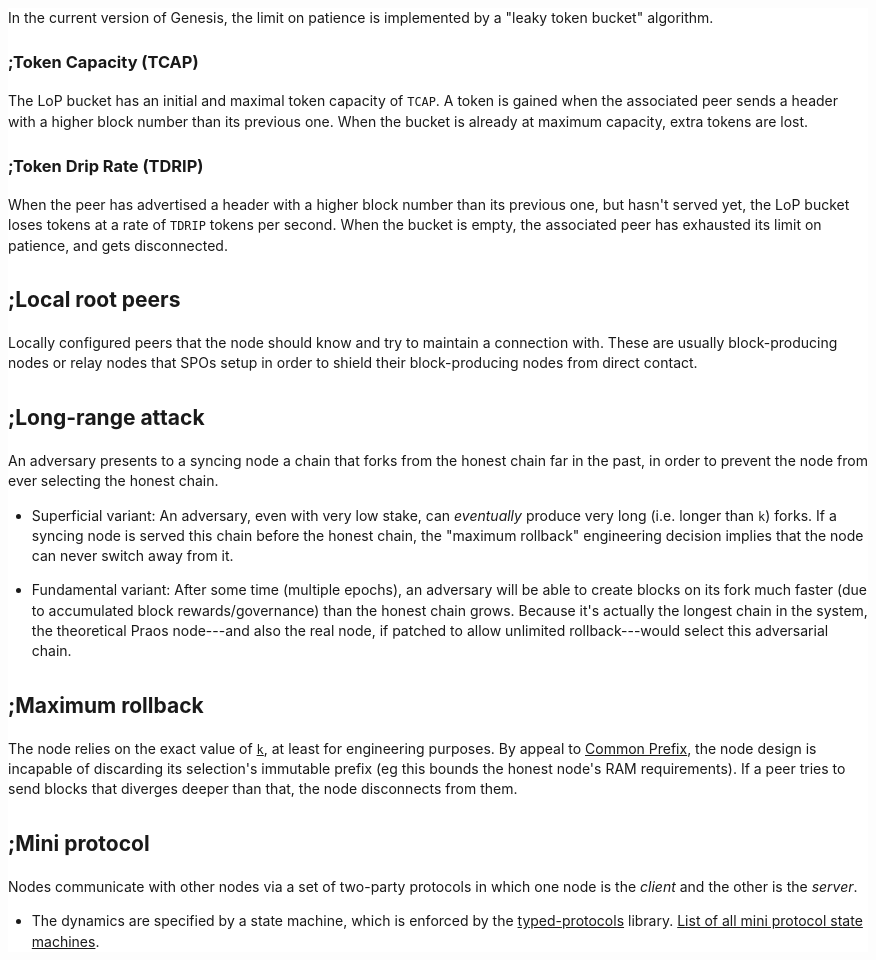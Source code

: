 In the current version of Genesis, the limit on patience is implemented by a "leaky token bucket" algorithm.

### ;Token Capacity (TCAP)

The LoP bucket has an initial and maximal token capacity of `TCAP`. A token is gained when the associated peer sends a header with a higher block number than its previous one. When the bucket is already at maximum capacity, extra tokens are lost.

### ;Token Drip Rate (TDRIP)

When the peer has advertised a header with a higher block number than its previous one, but hasn't served yet, the LoP bucket loses tokens at a rate of `TDRIP` tokens per second. When the bucket is empty, the associated peer has exhausted its limit on patience, and gets disconnected.

## ;Local root peers

Locally configured peers that the node should know and try to maintain a connection with. These are usually block-producing nodes or relay nodes that SPOs setup in order to shield their block-producing nodes from direct contact.

## ;Long-range attack

An adversary presents to a syncing node a chain that forks from the honest chain far in the past, in order to prevent the node from ever selecting the honest chain.

  - Superficial variant: An adversary, even with very low stake, can *eventually* produce very long (i.e. longer than `k`) forks. If a syncing node is served this chain before the honest chain, the "maximum rollback" engineering decision implies that the node can never switch away from it.

  - Fundamental variant: After some time (multiple epochs), an adversary will be able to create blocks on its fork much faster (due to accumulated block rewards/governance) than the honest chain grows. Because it's actually the longest chain in the system, the theoretical Praos node---and also the real node, if patched to allow unlimited rollback---would select this adversarial chain.

## ;Maximum rollback

The node relies on the exact value of [`k`](#security-parameter), at least for engineering purposes.
By appeal to [Common Prefix](#common-prefix), the node design is incapable of discarding its selection's immutable prefix (eg this bounds the honest node's RAM requirements).
If a peer tries to send blocks that diverges deeper than that, the node disconnects from them.

## ;Mini protocol

Nodes communicate with other nodes via a set of two-party protocols in which one node is the *client* and the other is the *server*.

   - The dynamics are specified by a state machine, which is enforced by the [typed-protocols](https://github.com/input-output-hk/typed-protocols) library. [List of all mini protocol state machines](https://ouroboros-network.cardano.intersectmbo.org/pdfs/network-spec/network-spec.pdf#chapter.3).

